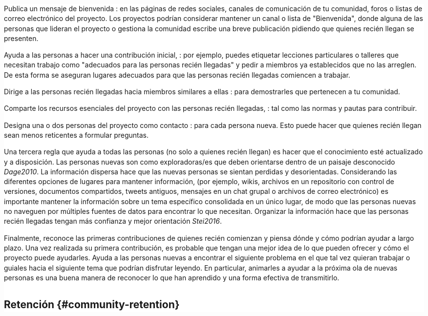 Publica un mensaje de bienvenida
: en las páginas de redes sociales, canales de comunicación de tu comunidad, foros o listas de correo electrónico del proyecto.
  Los proyectos podrían considerar mantener un canal o lista de "Bienvenida",
  donde alguna de las personas que lideran el proyecto
  o gestiona la comunidad escribe una breve publicación pidiendo que quienes recién llegan se presenten.

Ayuda a las personas a hacer una contribución inicial,
: por ejemplo, puedes etiquetar lecciones particulares o talleres que necesitan trabajo como "adecuados para las personas recién llegadas"
  y pedir a miembros ya establecidos que no las arreglen. De esta forma se aseguran
  lugares adecuados para que las personas recién llegadas comiencen a trabajar.

Dirige a las personas recién llegadas hacia miembros similares a ellas
: para demostrarles que pertenecen a tu comunidad.

Comparte los recursos esenciales del proyecto con las personas recién llegadas,
: tal como las normas y pautas para contribuir.

Designa una o dos personas del proyecto como contacto
: para cada persona nueva.
  Esto puede hacer que quienes recién llegan sean menos reticentes a formular preguntas.

Una tercera regla que ayuda a todas las personas (no solo a quienes recién llegan)
es hacer que el conocimiento esté actualizado y a disposición.
Las personas nuevas son como exploradoras/es que deben orientarse dentro de un paisaje desconocido <cite>Dage2010</cite>.
La información dispersa hace que las nuevas personas se sientan perdidas y desorientadas.
Considerando las diferentes opciones de lugares para mantener información,
(por ejemplo, wikis, archivos en un repositorio con control de versiones, documentos compartidos, tweets antiguos, mensajes en un chat grupal o archivos de correo electrónico)
es importante mantener la información sobre un tema específico consolidada en un único lugar,
de modo que las personas nuevas no naveguen por múltiples fuentes de datos para encontrar lo que necesitan.
Organizar la información hace que las personas recién llegadas tengan más confianza y mejor orientación <cite>Stei2016</cite>.

Finalmente,
reconoce las primeras contribuciones de quienes recién comienzan
y piensa dónde y cómo podrían ayudar a largo plazo.
Una vez realizada su primera contribución,
es probable que tengan una mejor idea de lo que pueden ofrecer
y cómo el proyecto puede ayudarles.
Ayuda a las personas nuevas a encontrar el siguiente problema en el que tal vez quieran trabajar
o guiales hacia el siguiente tema que podrían disfrutar leyendo.
En particular,
animarles a ayudar a la próxima ola de nuevas personas
es una buena manera de reconocer lo que han aprendido
y una forma efectiva de transmitirlo.

## Retención {#community-retention}
<span i="retención (de participantes)"></span>
